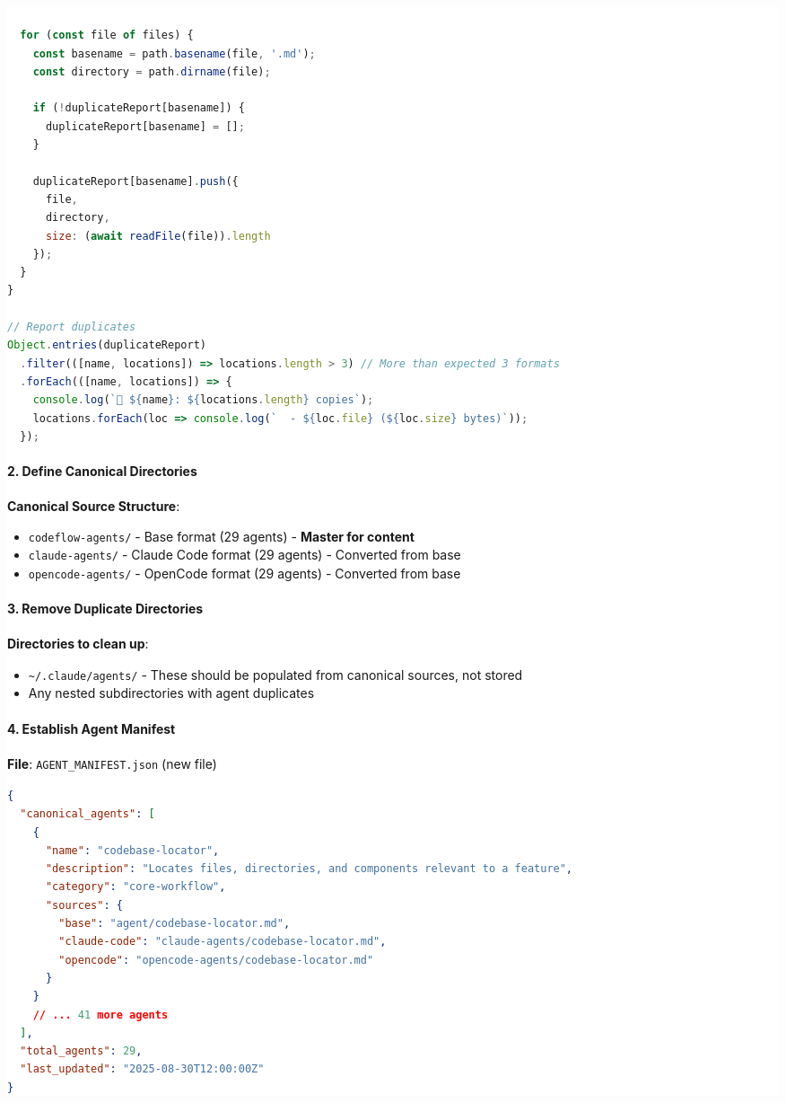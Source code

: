 ```javascript

  for (const file of files) {
    const basename = path.basename(file, '.md');
    const directory = path.dirname(file);

    if (!duplicateReport[basename]) {
      duplicateReport[basename] = [];
    }

    duplicateReport[basename].push({
      file,
      directory,
      size: (await readFile(file)).length
    });
  }
}

// Report duplicates
Object.entries(duplicateReport)
  .filter(([name, locations]) => locations.length > 3) // More than expected 3 formats
  .forEach(([name, locations]) => {
    console.log(`🔄 ${name}: ${locations.length} copies`);
    locations.forEach(loc => console.log(`  - ${loc.file} (${loc.size} bytes)`));
  });
```

#### 2. Define Canonical Directories
**Canonical Source Structure**:
- `codeflow-agents/` - Base format (29 agents) - **Master for content**
- `claude-agents/` - Claude Code format (29 agents) - Converted from base
- `opencode-agents/` - OpenCode format (29 agents) - Converted from base

#### 3. Remove Duplicate Directories
**Directories to clean up**:
- `~/.claude/agents/` - These should be populated from canonical sources, not stored
- Any nested subdirectories with agent duplicates

#### 4. Establish Agent Manifest
**File**: `AGENT_MANIFEST.json` (new file)
```json
{
  "canonical_agents": [
    {
      "name": "codebase-locator",
      "description": "Locates files, directories, and components relevant to a feature",
      "category": "core-workflow",
      "sources": {
        "base": "agent/codebase-locator.md",
        "claude-code": "claude-agents/codebase-locator.md",
        "opencode": "opencode-agents/codebase-locator.md"
      }
    }
    // ... 41 more agents
  ],
  "total_agents": 29,
  "last_updated": "2025-08-30T12:00:00Z"
}
```
